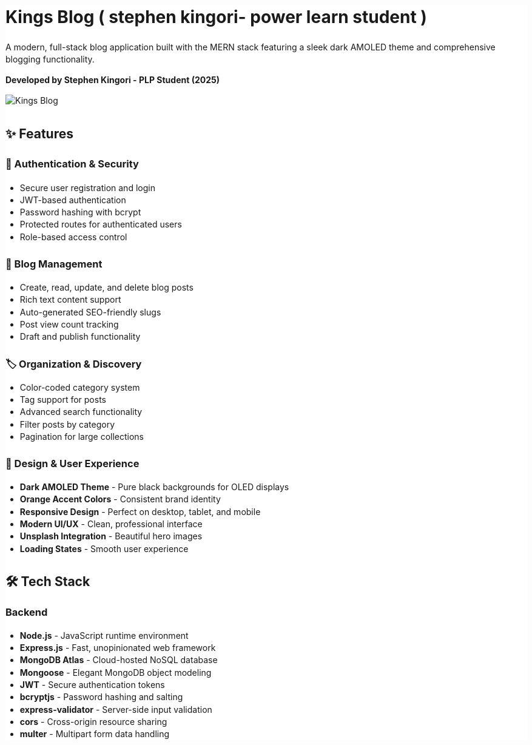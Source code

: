 # Kings Blog ( stephen kingori- power learn student )

A modern, full-stack blog application built with the MERN stack featuring a sleek dark AMOLED theme and comprehensive blogging functionality.

**Developed by Stephen Kingori - PLP Student (2025)**

![Kings Blog](https://images.unsplash.com/photo-1499750310107-5fef28a66643?ixlib=rb-4.0.3&w=1200&h=400&fit=crop)

## ✨ Features

### 🔐 Authentication & Security
- Secure user registration and login
- JWT-based authentication
- Password hashing with bcrypt
- Protected routes for authenticated users
- Role-based access control

### 📝 Blog Management
- Create, read, update, and delete blog posts
- Rich text content support
- Auto-generated SEO-friendly slugs
- Post view count tracking
- Draft and publish functionality

### 🏷️ Organization & Discovery
- Color-coded category system
- Tag support for posts
- Advanced search functionality
- Filter posts by category
- Pagination for large collections

### 🎨 Design & User Experience
- **Dark AMOLED Theme** - Pure black backgrounds for OLED displays
- **Orange Accent Colors** - Consistent brand identity
- **Responsive Design** - Perfect on desktop, tablet, and mobile
- **Modern UI/UX** - Clean, professional interface
- **Unsplash Integration** - Beautiful hero images
- **Loading States** - Smooth user experience

## 🛠️ Tech Stack

### Backend
- **Node.js** - JavaScript runtime environment
- **Express.js** - Fast, unopinionated web framework
- **MongoDB Atlas** - Cloud-hosted NoSQL database
- **Mongoose** - Elegant MongoDB object modeling
- **JWT** - Secure authentication tokens
- **bcryptjs** - Password hashing and salting
- **express-validator** - Server-side input validation
- **cors** - Cross-origin resource sharing
- **multer** - Multipart form data handling
